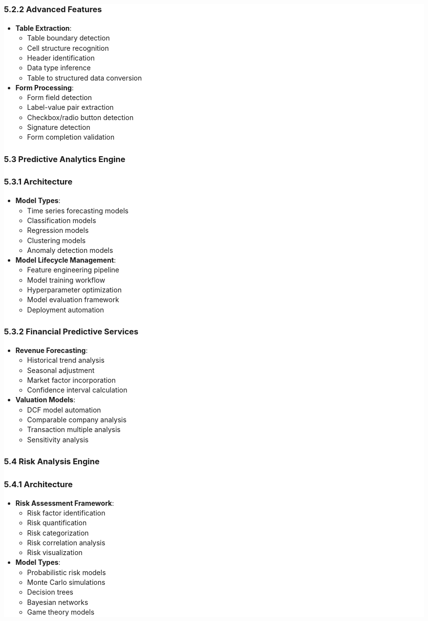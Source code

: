 ### 5.2.2 Advanced Features

- **Table Extraction**:
    - Table boundary detection
    - Cell structure recognition
    - Header identification
    - Data type inference
    - Table to structured data conversion
- **Form Processing**:
    - Form field detection
    - Label-value pair extraction
    - Checkbox/radio button detection
    - Signature detection
    - Form completion validation

### 5.3 Predictive Analytics Engine

### 5.3.1 Architecture

- **Model Types**:
    - Time series forecasting models
    - Classification models
    - Regression models
    - Clustering models
    - Anomaly detection models
- **Model Lifecycle Management**:
    - Feature engineering pipeline
    - Model training workflow
    - Hyperparameter optimization
    - Model evaluation framework
    - Deployment automation

### 5.3.2 Financial Predictive Services

- **Revenue Forecasting**:
    - Historical trend analysis
    - Seasonal adjustment
    - Market factor incorporation
    - Confidence interval calculation
- **Valuation Models**:
    - DCF model automation
    - Comparable company analysis
    - Transaction multiple analysis
    - Sensitivity analysis

### 5.4 Risk Analysis Engine

### 5.4.1 Architecture

- **Risk Assessment Framework**:
    - Risk factor identification
    - Risk quantification
    - Risk categorization
    - Risk correlation analysis
    - Risk visualization
- **Model Types**:
    - Probabilistic risk models
    - Monte Carlo simulations
    - Decision trees
    - Bayesian networks
    - Game theory models
